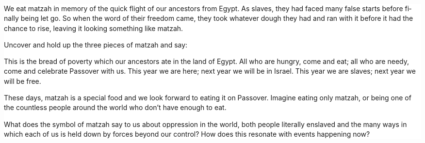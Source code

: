 <td style="vertical-align:top;"><div class="english" lang="en">
We eat matzah in memory of the quick flight of our ancestors from Egypt. As slaves, they had faced many false starts before finally being let go. So when the word of their freedom came, they took whatever dough they had and ran with it before it had the chance to rise, leaving it looking something like matzah.
</div></td></tr>


<tr><td style="vertical-align:top;">
<div class="liturgy" lang="he" style="text-align: right;">

</span></div></td>
 
<td style="vertical-align:top;"><div class="english" lang="en">
Uncover and hold up the three pieces of matzah and say:
</div></td></tr>


<tr><td style="vertical-align:top;">
<div class="liturgy" lang="he" style="text-align: right;">

</span></div></td>
 
<td style="vertical-align:top;"><div class="english" lang="en">
This is the bread of poverty which our ancestors ate in the land of Egypt. All who are hungry, come and eat; all who are needy, come and celebrate Passover with us. This year we are here; next year we will be in Israel. This year we are slaves; next year we will be free.
</div></td></tr>


<tr><td style="vertical-align:top;">
<div class="liturgy" lang="he" style="text-align: right;">

</span></div></td>
 
<td style="vertical-align:top;"><div class="english" lang="en">
These days, matzah is a special food and we look forward to eating it on Passover. Imagine eating only matzah, or being one of the countless people around the world who don’t have enough to eat.
</div></td></tr>


<tr><td style="vertical-align:top;">
<div class="liturgy" lang="he" style="text-align: right;">

</span></div></td>
 
<td style="vertical-align:top;"><div class="english" lang="en">
What does the symbol of matzah say to us about oppression in the world, both people literally enslaved and the many ways in which each of us is held down by forces beyond our control? How does this resonate with events happening now?
</div></td></tr>


<tr><td style="vertical-align:top;">
<div class="liturgy" lang="he" style="text-align: right;">

</span></div></td>
 
<td style="vertical-align:top;"><div class="english" lang="en">

</div></td></tr>
